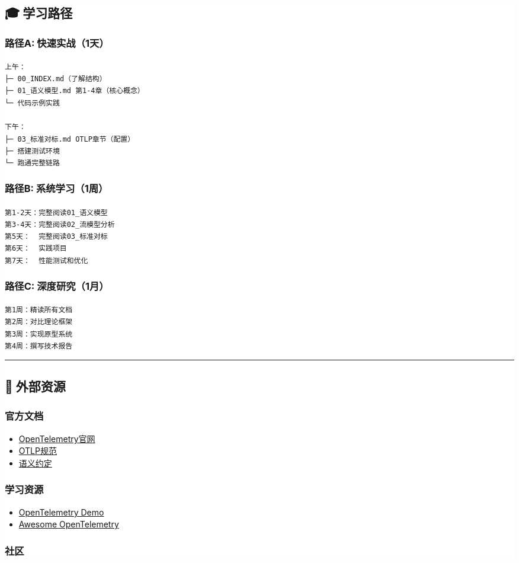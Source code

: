 ## 🎓 学习路径

### 路径A: 快速实战（1天）

```text
上午：
├─ 00_INDEX.md（了解结构）
├─ 01_语义模型.md 第1-4章（核心概念）
└─ 代码示例实践

下午：
├─ 03_标准对标.md OTLP章节（配置）
├─ 搭建测试环境
└─ 跑通完整链路
```

### 路径B: 系统学习（1周）

```text
第1-2天：完整阅读01_语义模型
第3-4天：完整阅读02_流模型分析
第5天：  完整阅读03_标准对标
第6天：  实践项目
第7天：  性能测试和优化
```

### 路径C: 深度研究（1月）

```text
第1周：精读所有文档
第2周：对比理论框架
第3周：实现原型系统
第4周：撰写技术报告
```

---

## 🔗 外部资源

### 官方文档

- [OpenTelemetry官网](https://opentelemetry.io/)
- [OTLP规范](https://opentelemetry.io/docs/specs/otlp/)
- [语义约定](https://opentelemetry.io/docs/specs/semconv/)

### 学习资源

- [OpenTelemetry Demo](https://github.com/open-telemetry/opentelemetry-demo)
- [Awesome OpenTelemetry](https://github.com/magsther/awesome-opentelemetry)

### 社区

